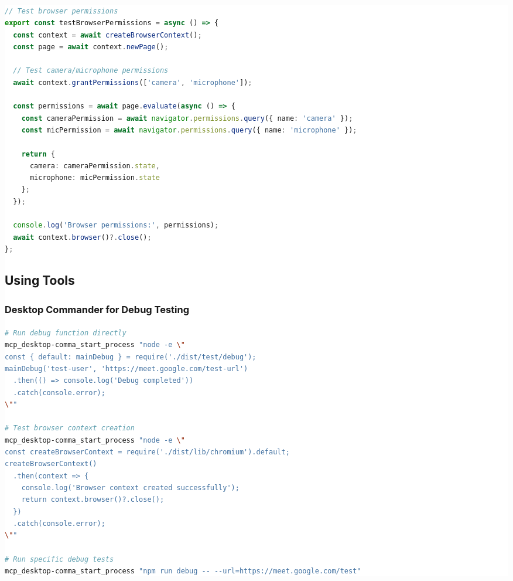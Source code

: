 ```typescript
// Test browser permissions
export const testBrowserPermissions = async () => {
  const context = await createBrowserContext();
  const page = await context.newPage();
  
  // Test camera/microphone permissions
  await context.grantPermissions(['camera', 'microphone']);
  
  const permissions = await page.evaluate(async () => {
    const cameraPermission = await navigator.permissions.query({ name: 'camera' });
    const micPermission = await navigator.permissions.query({ name: 'microphone' });
    
    return {
      camera: cameraPermission.state,
      microphone: micPermission.state
    };
  });
  
  console.log('Browser permissions:', permissions);
  await context.browser()?.close();
};
```

## Using Tools

### Desktop Commander for Debug Testing

```bash
# Run debug function directly
mcp_desktop-comma_start_process "node -e \"
const { default: mainDebug } = require('./dist/test/debug');
mainDebug('test-user', 'https://meet.google.com/test-url')
  .then(() => console.log('Debug completed'))
  .catch(console.error);
\""

# Test browser context creation
mcp_desktop-comma_start_process "node -e \"
const createBrowserContext = require('./dist/lib/chromium').default;
createBrowserContext()
  .then(context => {
    console.log('Browser context created successfully');
    return context.browser()?.close();
  })
  .catch(console.error);
\""

# Run specific debug tests
mcp_desktop-comma_start_process "npm run debug -- --url=https://meet.google.com/test"
```
